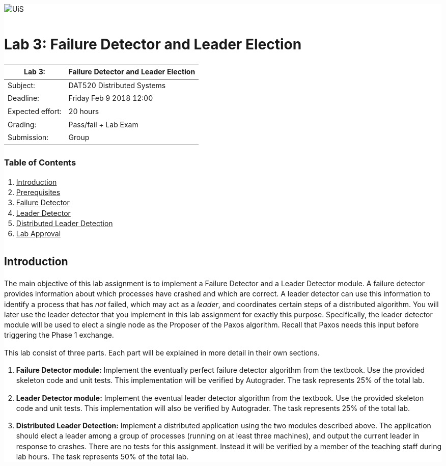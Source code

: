 ![UiS](http://www.ux.uis.no/~telea/uis-logo-en.png)

# Lab 3: Failure Detector and Leader Election

| Lab 3:		| Failure Detector and Leader Election	|
| -------------------- 	| ------------------------------------- |
| Subject: 		| DAT520 Distributed Systems 		|
| Deadline:		| Friday Feb 9 2018 12:00		|
| Expected effort:	| 20 hours 				|
| Grading: 		| Pass/fail + Lab Exam 			|
| Submission: 		| Group					|

### Table of Contents

1. [Introduction](#introduction)
2. [Prerequisites](#prerequisites)
3. [Failure Detector](#failure-detector-25)
4. [Leader Detector](#leader-detector-25)
5. [Distributed Leader Detection](#distributed-leader-detection-50)
6. [Lab Approval](#lab-approval)

## Introduction

The main objective of this lab assignment is to implement a Failure Detector
and a Leader Detector module. A failure detector provides information about
which processes have crashed and which are correct. A leader detector can use
this information to identify a process that has *not* failed, which may act as
a *leader*, and coordinates certain steps of a distributed algorithm.  You will
later use the leader detector that you implement in this lab assignment for
exactly this purpose. Specifically, the leader detector module will be used to
elect a single node as the Proposer of the Paxos algorithm.  Recall that Paxos
needs this input before triggering the Phase 1 exchange.

This lab consist of three parts. Each part will be explained in more detail in
their own sections.

1. **Failure Detector module:** Implement the eventually perfect failure
   detector algorithm from the textbook. Use the provided skeleton code and
   unit tests. This implementation will be verified by Autograder. The task
   represents 25% of the total lab.

2. **Leader Detector module:** Implement the eventual leader detector algorithm
   from the textbook. Use the provided skeleton code and unit tests. This
   implementation will also be verified by Autograder. The task represents 25%
   of the total lab.

3. **Distributed Leader Detection:** Implement a distributed application using
   the two modules described above. The application should elect a leader among
   a group of processes (running on at least three machines), and output the
   current leader in response to crashes. There are no tests for this
   assignment. Instead it will be verified by a member of the teaching staff
   during lab hours. The task represents 50% of the total lab.
